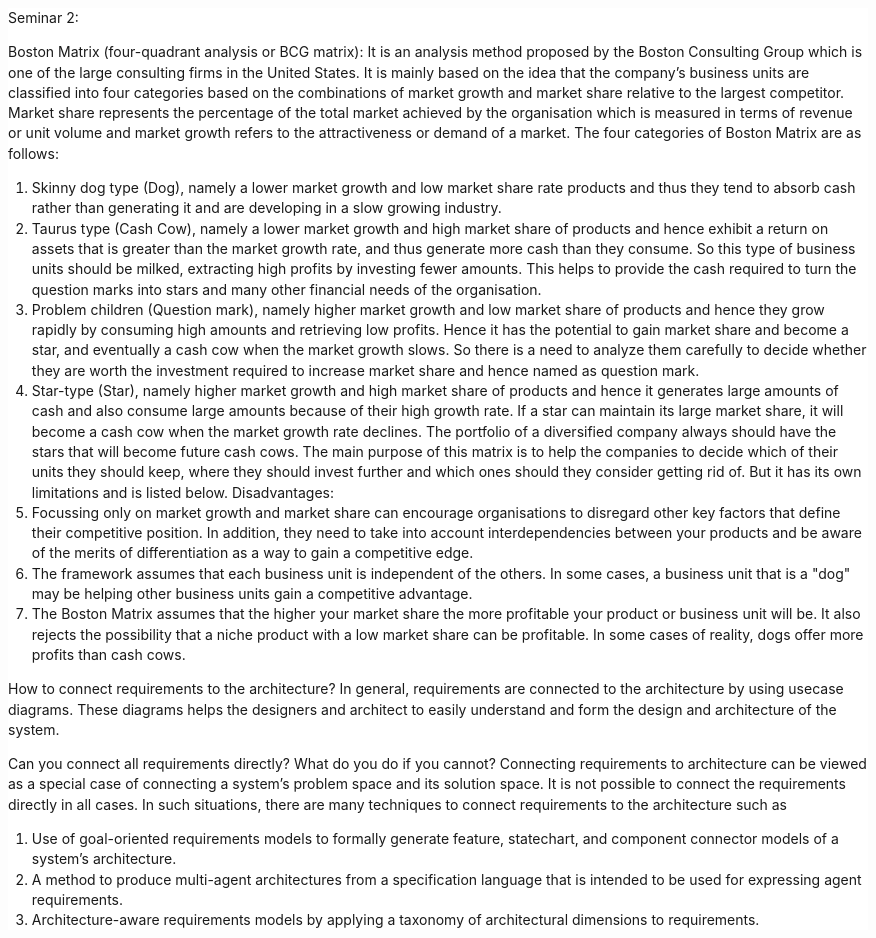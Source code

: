 Seminar 2: 

Boston Matrix (four-quadrant analysis or BCG matrix):  It is an analysis method proposed by the Boston Consulting Group which is one of the large consulting firms in the United States. It is mainly based on the idea that the company’s business units are classified into four categories based on the combinations of market growth and market share relative to the largest competitor. Market share represents the percentage of the total market achieved by the organisation which is measured in terms of revenue or unit volume and market growth refers to the attractiveness or demand of a market. The four categories of Boston Matrix are as follows:
1.  Skinny dog type (Dog), namely a lower market growth and low market share rate products and thus they tend to absorb cash rather than generating it and are developing in a slow growing industry.
2. Taurus type (Cash Cow), namely a lower market growth and high market share of products and hence exhibit a return on assets that is greater than the market growth rate, and thus generate more cash than they consume. So this type of business units should be milked, extracting high profits by investing fewer amounts. This helps to provide the cash required to turn the question marks into stars and many other financial needs of the organisation.
3. Problem children (Question mark), namely higher market growth and low market share of products and hence they grow rapidly by consuming high amounts and retrieving low profits. Hence it has the potential to gain market share and become a star, and eventually a cash cow when the market growth slows. So there is a need to analyze them carefully to decide whether they are worth the investment required to increase market share and hence named as question mark.
4. Star-type (Star), namely higher market growth and high market share of products and hence it generates large amounts of cash and also consume large amounts because of their high growth rate. If a star can maintain its large market share, it will become a cash cow when the market growth rate declines. The portfolio of a diversified company always should have the stars that will become future cash cows.
The main purpose of this matrix is to help the companies to decide which of their units they should keep, where they should invest further and which ones should they consider getting rid of. But it has its own limitations and is listed below.
Disadvantages:
1. Focussing only on market growth and market share can encourage organisations to disregard other key factors that define their competitive position. In addition, they need to take into account interdependencies between your products and be aware of the merits of differentiation as a way to gain a competitive edge. 
2. The framework assumes that each business unit is independent of the others. In some cases, a business unit that is a "dog" may be helping other business units gain a competitive advantage.
3. The Boston Matrix assumes that the higher your market share the more profitable your product or business unit will be. It also rejects the possibility that a niche product with a low market share can be profitable. In some cases of reality, dogs offer more profits than cash cows.

How to connect requirements to the architecture?
In general, requirements are connected to the architecture by using usecase diagrams. These diagrams helps the designers and architect to easily understand and form the design and architecture of the system.

Can you connect all requirements directly? What do you do if you cannot?
Connecting requirements to architecture can be viewed as a special case of connecting a system’s problem space and its solution space. It is not possible to connect the requirements directly in all cases. In such situations, there are many techniques to connect requirements to the architecture such as 
1. Use of goal-oriented requirements models to formally generate feature, statechart, and component connector models of a system’s architecture.
2. A method to produce multi-agent architectures from a specification language that is intended to be used for expressing 
agent requirements.
3. Architecture-aware requirements models by applying a taxonomy of architectural dimensions to requirements.
